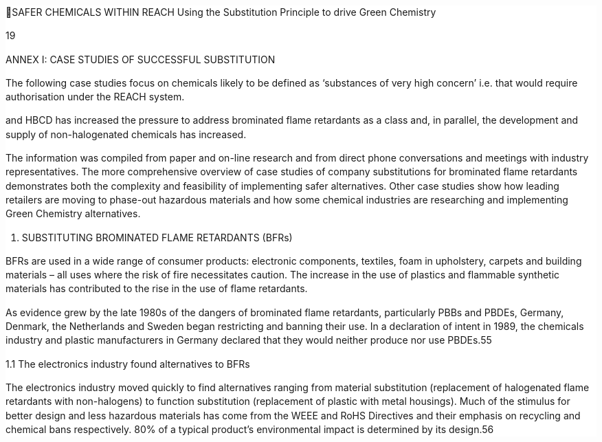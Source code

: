 SAFER CHEMICALS WITHIN REACH
Using the Substitution Principle to drive Green Chemistry

19

ANNEX I:
CASE STUDIES OF
SUCCESSFUL SUBSTITUTION

The following case studies focus on chemicals likely to be
defined as ‘substances of very high concern’ i.e. that would
require authorisation under the REACH system.

and HBCD has increased the pressure to address brominated
flame retardants as a class and, in parallel, the development
and supply of non-halogenated chemicals has increased.

The information was compiled from paper and on-line
research and from direct phone conversations and meetings
with industry representatives. The more comprehensive
overview of case studies of company substitutions
for brominated flame retardants demonstrates both
the complexity and feasibility of implementing safer
alternatives. Other case studies show how leading retailers
are moving to phase-out hazardous materials and how some
chemical industries are researching and implementing Green
Chemistry alternatives.

1.  SUBSTITUTING BROMINATED
FLAME RETARDANTS (BFRs)

BFRs are used in a wide range of consumer products:
electronic components, textiles, foam in upholstery, carpets
and building materials – all uses where the risk of fire
necessitates caution. The increase in the use of plastics and
flammable synthetic materials has contributed to the rise in
the use of flame retardants.

As evidence grew by the late 1980s of the dangers of
brominated flame retardants, particularly PBBs and PBDEs,
Germany, Denmark, the Netherlands and Sweden began
restricting and banning their use. In a declaration of intent
in 1989, the chemicals industry and plastic manufacturers
in Germany declared that they would neither produce nor
use PBDEs.55

1.1  The electronics industry
found alternatives to BFRs

The electronics industry moved quickly to find alternatives
ranging from material substitution (replacement of halogenated
flame retardants with non-halogens) to function substitution
(replacement of plastic with metal housings). Much of the
stimulus for better design and less hazardous materials has
come from the WEEE and RoHS Directives and their emphasis
on recycling and chemical bans respectively. 80% of a typical
product’s environmental impact is determined by its design.56
